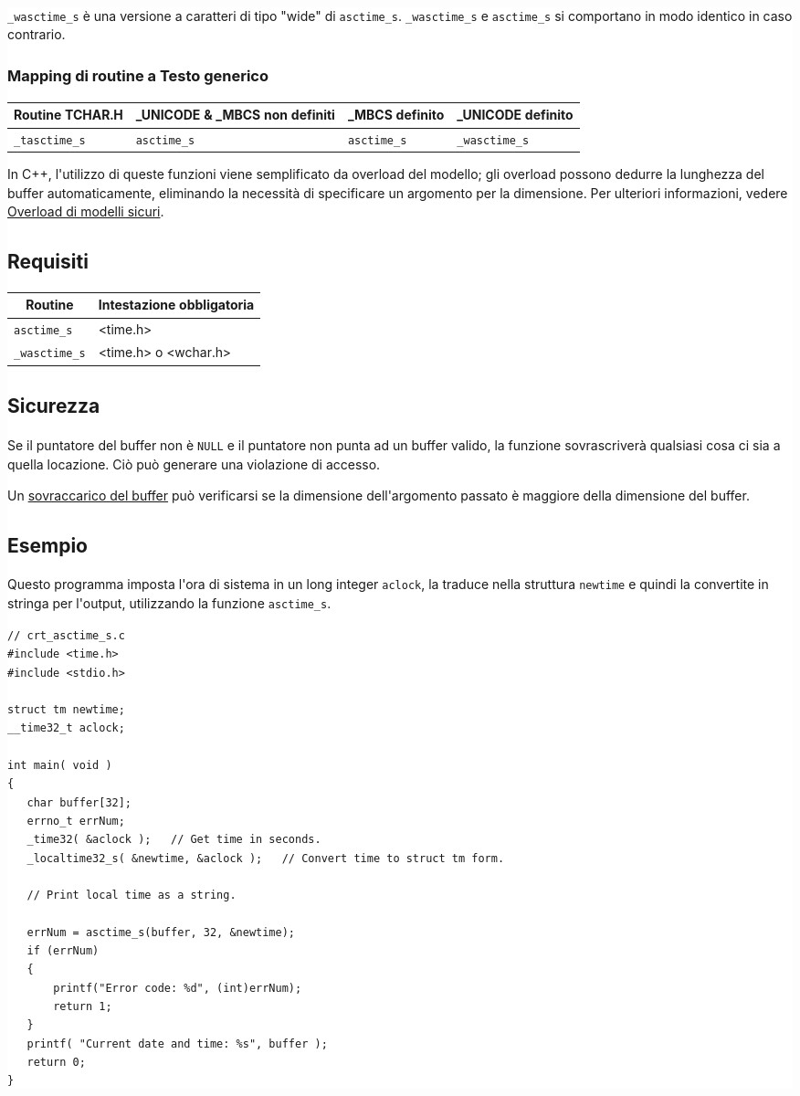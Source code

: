 `_wasctime_s` è una versione a caratteri di tipo "wide" di `asctime_s`.  `_wasctime_s` e `asctime_s` si comportano in modo identico in caso contrario.  
  
### Mapping di routine a Testo generico  
  
|Routine TCHAR.H|\_UNICODE & \_MBCS non definiti|\_MBCS definito|\_UNICODE definito|  
|---------------------|-------------------------------------|---------------------|------------------------|  
|`_tasctime_s`|`asctime_s`|`asctime_s`|`_wasctime_s`|  
  
 In C\+\+, l'utilizzo di queste funzioni viene semplificato da overload del modello; gli overload possono dedurre la lunghezza del buffer automaticamente, eliminando la necessità di specificare un argomento per la dimensione.  Per ulteriori informazioni, vedere [Overload di modelli sicuri](../../c-runtime-library/secure-template-overloads.md).  
  
## Requisiti  
  
|Routine|Intestazione obbligatoria|  
|-------------|-------------------------------|  
|`asctime_s`|\<time.h\>|  
|`_wasctime_s`|\<time.h\> o \<wchar.h\>|  
  
## Sicurezza  
 Se il puntatore del buffer non è `NULL` e il puntatore non punta ad un buffer valido, la funzione sovrascriverà qualsiasi cosa ci sia a quella locazione.  Ciò può generare una violazione di accesso.  
  
 Un [sovraccarico del buffer](http://msdn.microsoft.com/library/windows/desktop/ms717795) può verificarsi se la dimensione dell'argomento passato è maggiore della dimensione del buffer.  
  
## Esempio  
 Questo programma imposta l'ora di sistema in un long integer `aclock`, la traduce nella struttura `newtime` e quindi la convertite in stringa per l'output, utilizzando la funzione `asctime_s`.  
  
```  
// crt_asctime_s.c  
#include <time.h>  
#include <stdio.h>  
  
struct tm newtime;  
__time32_t aclock;  
  
int main( void )  
{  
   char buffer[32];  
   errno_t errNum;  
   _time32( &aclock );   // Get time in seconds.  
   _localtime32_s( &newtime, &aclock );   // Convert time to struct tm form.  
  
   // Print local time as a string.  
  
   errNum = asctime_s(buffer, 32, &newtime);  
   if (errNum)  
   {  
       printf("Error code: %d", (int)errNum);  
       return 1;  
   }  
   printf( "Current date and time: %s", buffer );  
   return 0;  
}  
```  
  